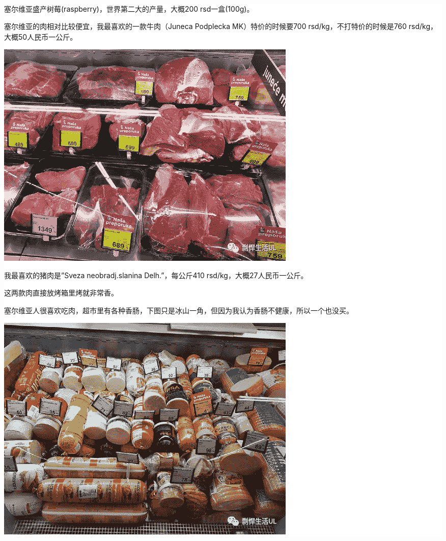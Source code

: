  

塞尔维亚盛产树莓(raspberry)，世界第二大的产量，大概200 rsd一盒(100g)。

塞尔维亚的肉相对比较便宜，我最喜欢的一款牛肉（Juneca Podplecka MK）特价的时候要700 rsd/kg，不打特价的时候是760 rsd/kg，大概50人民币一公斤。

![塞尔维亚首都Belgrade（贝尔格莱德）生活攻略、物价、以及我对塞尔维亚的印象.docx](img/28b01888219f35a376e01c39c259e762.png "塞尔维亚首都Belgrade（贝尔格莱德）生活攻略、物价、以及我对塞尔维亚的印象.docx")

 

我最喜欢的猪肉是”Sveza neobradj.slanina Delh.”，每公斤410 rsd/kg，大概27人民币一公斤。

这两款肉直接放烤箱里烤就非常香。

塞尔维亚人很喜欢吃肉，超市里有各种香肠，下图只是冰山一角，但因为我认为香肠不健康，所以一个也没买。

![塞尔维亚首都Belgrade（贝尔格莱德）生活攻略、物价、以及我对塞尔维亚的印象.docx](img/b770a18524434b067e9099d070bcd5e1.png "塞尔维亚首都Belgrade（贝尔格莱德）生活攻略、物价、以及我对塞尔维亚的印象.docx")
